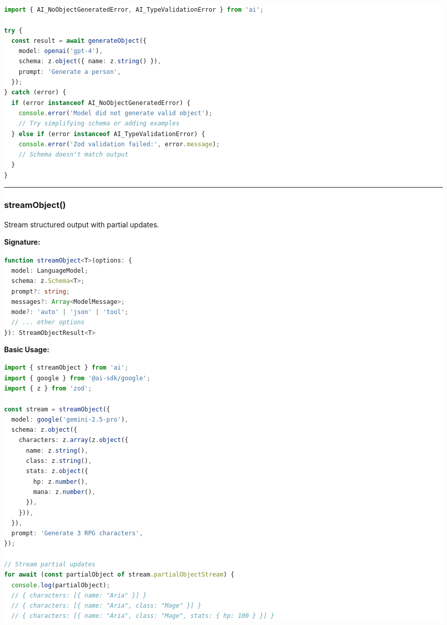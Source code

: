 ```typescript
import { AI_NoObjectGeneratedError, AI_TypeValidationError } from 'ai';

try {
  const result = await generateObject({
    model: openai('gpt-4'),
    schema: z.object({ name: z.string() }),
    prompt: 'Generate a person',
  });
} catch (error) {
  if (error instanceof AI_NoObjectGeneratedError) {
    console.error('Model did not generate valid object');
    // Try simplifying schema or adding examples
  } else if (error instanceof AI_TypeValidationError) {
    console.error('Zod validation failed:', error.message);
    // Schema doesn't match output
  }
}
```

---

### streamObject()

Stream structured output with partial updates.

**Signature:**

```typescript
function streamObject<T>(options: {
  model: LanguageModel;
  schema: z.Schema<T>;
  prompt?: string;
  messages?: Array<ModelMessage>;
  mode?: 'auto' | 'json' | 'tool';
  // ... other options
}): StreamObjectResult<T>
```

**Basic Usage:**

```typescript
import { streamObject } from 'ai';
import { google } from '@ai-sdk/google';
import { z } from 'zod';

const stream = streamObject({
  model: google('gemini-2.5-pro'),
  schema: z.object({
    characters: z.array(z.object({
      name: z.string(),
      class: z.string(),
      stats: z.object({
        hp: z.number(),
        mana: z.number(),
      }),
    })),
  }),
  prompt: 'Generate 3 RPG characters',
});

// Stream partial updates
for await (const partialObject of stream.partialObjectStream) {
  console.log(partialObject);
  // { characters: [{ name: "Aria" }] }
  // { characters: [{ name: "Aria", class: "Mage" }] }
  // { characters: [{ name: "Aria", class: "Mage", stats: { hp: 100 } }] }
```